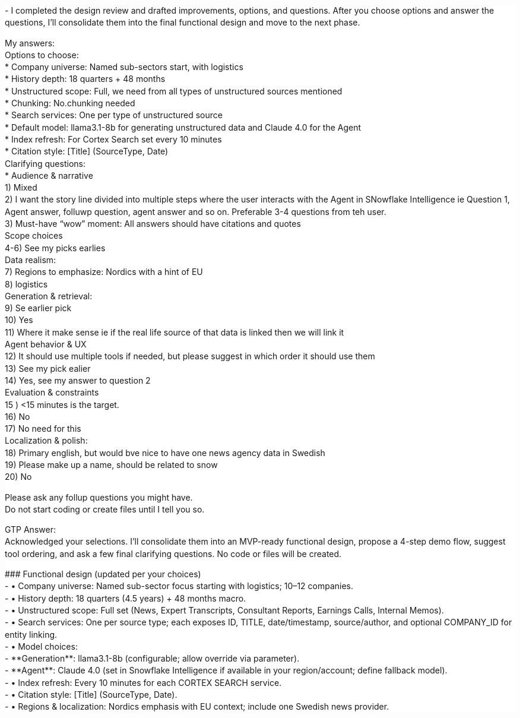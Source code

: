 \- I completed the design review and drafted improvements, options, and questions. After you choose options and answer the questions, I’ll consolidate them into the final functional design and move to the next phase.

My answers:  
Options to choose:  
 \* Company universe: Named sub-sectors start, with logistics  
\* History depth: 18 quarters \+ 48 months   
\* Unstructured scope: Full, we need from all types of unstructured sources mentioned  
\* Chunking: No.chunking needed  
\* Search services: One per type of unstructured source  
\* Default model: llama3.1-8b for generating unstructured data and Claude 4.0 for the Agent  
\* Index refresh: For Cortex Search set every 10 minutes  
\*  Citation style:  \[Title\] (SourceType, Date)  
Clarifying questions:  
\* Audience & narrative  
  1\) Mixed  
  2\) I want the story line divided into multiple steps where the user interacts with the Agent in SNowflake Intelligence ie Question 1, Agent answer, folluwp question, agent answer and so on. Preferable 3-4 questions from teh user.  
  3\) Must-have “wow” moment: All answers should have citations and quotes  
 Scope choices  
  4-6) See my picks earlies  
Data realism:  
  7\) Regions to emphasize: Nordics with a hint of EU  
 8\) logistics  
Generation & retrieval:  
 9\) Se earlier pick  
 10\) Yes  
 11\) Where it make sense ie if the real life source of that data is linked then we will link it  
  Agent behavior & UX  
12\) It should use multiple tools if needed, but please suggest in which order it should use them  
13\) See my pick ealier  
14\) Yes, see my answer to question 2  
Evaluation & constraints  
15 ) \<15 minutes is the target.  
16\)  No  
17\) No need for this  
Localization & polish:  
18\) Primary english, but would bve nice to have one news agency data in Swedish  
19\) Please make up a name, should be related to snow  
20\) No

Please ask any follup questions you might have.  
Do not start coding or create files until I tell you so.

GTP Answer:  
Acknowledged your selections. I’ll consolidate them into an MVP-ready functional design, propose a 4-step demo flow, suggest tool ordering, and ask a few final clarifying questions. No code or files will be created.

\#\#\# Functional design (updated per your choices)  
\- • Company universe: Named sub-sector focus starting with logistics; 10–12 companies.  
\- • History depth: 18 quarters (4.5 years) \+ 48 months macro.  
\- • Unstructured scope: Full set (News, Expert Transcripts, Consultant Reports, Earnings Calls, Internal Memos).  
\- • Search services: One per source type; each exposes ID, TITLE, date/timestamp, source/author, and optional COMPANY\_ID for entity linking.  
\- • Model choices:  
  \- \*\*Generation\*\*: llama3.1-8b (configurable; allow override via parameter).  
  \- \*\*Agent\*\*: Claude 4.0 (set in Snowflake Intelligence if available in your region/account; define fallback model).  
\- • Index refresh: Every 10 minutes for each CORTEX SEARCH service.  
\- • Citation style: \[Title\] (SourceType, Date).  
\- • Regions & localization: Nordics emphasis with EU context; include one Swedish news provider.  